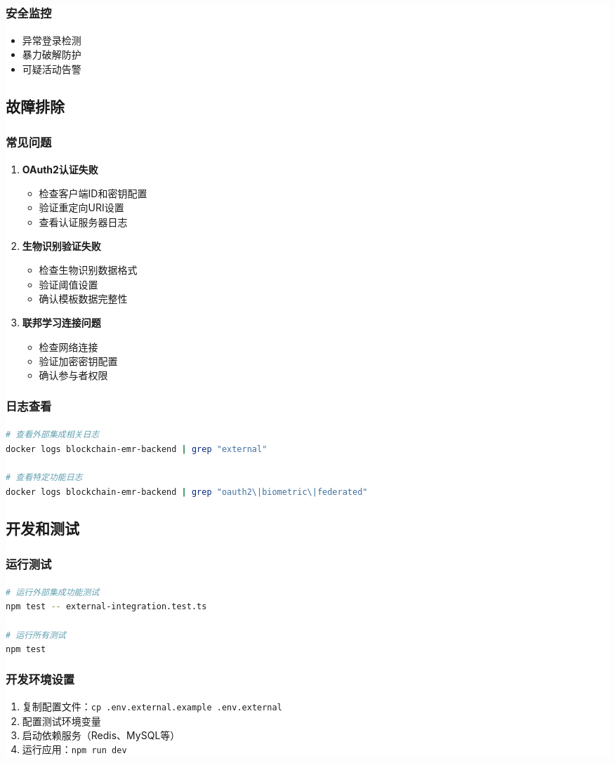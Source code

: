 ### 安全监控
- 异常登录检测
- 暴力破解防护
- 可疑活动告警

## 故障排除

### 常见问题

1. **OAuth2认证失败**
   - 检查客户端ID和密钥配置
   - 验证重定向URI设置
   - 查看认证服务器日志

2. **生物识别验证失败**
   - 检查生物识别数据格式
   - 验证阈值设置
   - 确认模板数据完整性

3. **联邦学习连接问题**
   - 检查网络连接
   - 验证加密密钥配置
   - 确认参与者权限

### 日志查看

```bash
# 查看外部集成相关日志
docker logs blockchain-emr-backend | grep "external"

# 查看特定功能日志
docker logs blockchain-emr-backend | grep "oauth2\|biometric\|federated"
```

## 开发和测试

### 运行测试

```bash
# 运行外部集成功能测试
npm test -- external-integration.test.ts

# 运行所有测试
npm test
```

### 开发环境设置

1. 复制配置文件：`cp .env.external.example .env.external`
2. 配置测试环境变量
3. 启动依赖服务（Redis、MySQL等）
4. 运行应用：`npm run dev`
